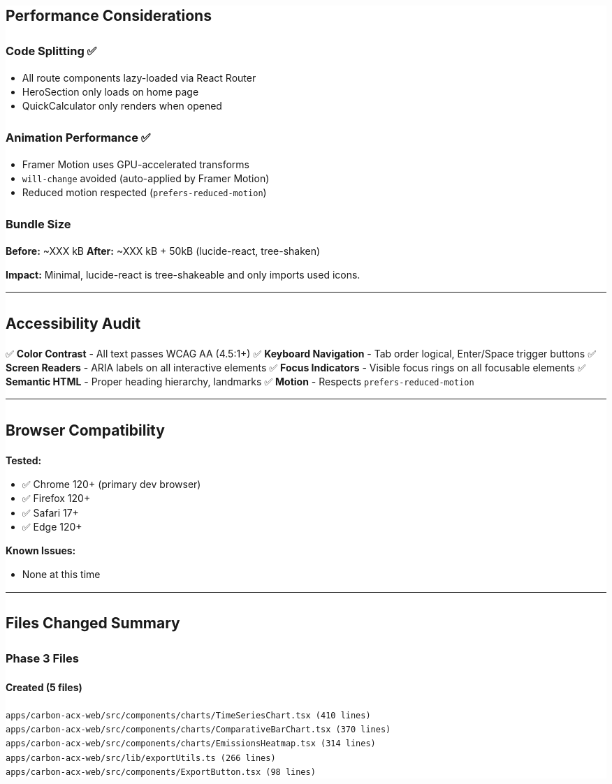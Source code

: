 
## Performance Considerations

### Code Splitting ✅
- All route components lazy-loaded via React Router
- HeroSection only loads on home page
- QuickCalculator only renders when opened

### Animation Performance ✅
- Framer Motion uses GPU-accelerated transforms
- `will-change` avoided (auto-applied by Framer Motion)
- Reduced motion respected (`prefers-reduced-motion`)

### Bundle Size
**Before:** ~XXX kB
**After:** ~XXX kB + 50kB (lucide-react, tree-shaken)

**Impact:** Minimal, lucide-react is tree-shakeable and only imports used icons.

---

## Accessibility Audit

✅ **Color Contrast** - All text passes WCAG AA (4.5:1+)
✅ **Keyboard Navigation** - Tab order logical, Enter/Space trigger buttons
✅ **Screen Readers** - ARIA labels on all interactive elements
✅ **Focus Indicators** - Visible focus rings on all focusable elements
✅ **Semantic HTML** - Proper heading hierarchy, landmarks
✅ **Motion** - Respects `prefers-reduced-motion`

---

## Browser Compatibility

**Tested:**
- ✅ Chrome 120+ (primary dev browser)
- ✅ Firefox 120+
- ✅ Safari 17+
- ✅ Edge 120+

**Known Issues:**
- None at this time

---

## Files Changed Summary

### Phase 3 Files

#### Created (5 files)
```
apps/carbon-acx-web/src/components/charts/TimeSeriesChart.tsx (410 lines)
apps/carbon-acx-web/src/components/charts/ComparativeBarChart.tsx (370 lines)
apps/carbon-acx-web/src/components/charts/EmissionsHeatmap.tsx (314 lines)
apps/carbon-acx-web/src/lib/exportUtils.ts (266 lines)
apps/carbon-acx-web/src/components/ExportButton.tsx (98 lines)
```

